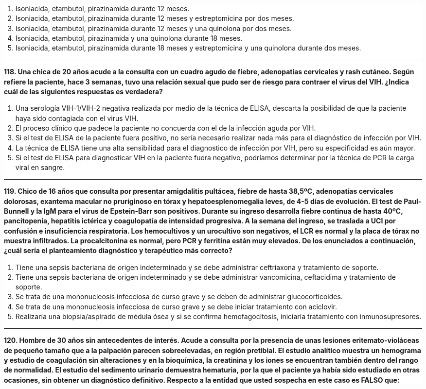 1. Isoniacida, etambutol, pirazinamida durante 12 meses.  
2. Isoniacida, etambutol, pirazinamida durante 12 meses y estreptomicina por dos meses.  
3. Isoniacida, etambutol, pirazinamida durante 12 meses y una quinolona por dos meses.  
4. Isoniacida, etambutol, pirazinamida y una quinolona durante 18 meses.  
5. Isoniacida, etambutol, pirazinamida durante 18 meses y estreptomicina y una quinolona durante dos meses.  
  
  

---

**118. Una chica de 20 años acude a la consulta con un cuadro agudo de fiebre, adenopatías cervicales y rash cutáneo. Según refiere la paciente, hace 3 semanas, tuvo una relación sexual que pudo ser de riesgo para contraer el virus del VIH. ¿Indica cuál de las siguientes respuestas es verdadera?**  
  
1. Una serología VIH-1/VIH-2 negativa realizada por medio de la técnica de ELISA, descarta la posibilidad de que la paciente haya sido contagiada con el virus VIH.  
2. El proceso clínico que padece la paciente no concuerda con el de la infección aguda por VIH.  
3. Si el test de ELISA de la paciente fuera positivo, no sería necesario realizar nada más para el diagnóstico de infección por VIH.  
4. La técnica de ELISA tiene una alta sensibilidad para el diagnostico de infección por VIH, pero su especificidad es aún mayor.  
5. Si el test de ELISA para diagnosticar VIH en la paciente fuera negativo, podríamos determinar por la técnica de PCR la carga viral en sangre.  
  
  

---

**119. Chico de 16 años que consulta por presentar amigdalitis pultácea, fiebre de hasta 38,5ºC, adenopatías cervicales dolorosas, exantema macular no pruriginoso en tórax y hepatoesplenomegalia leves, de 4-5 días de evolución. El test de Paul-Bunnell y la IgM para el virus de Epstein-Barr son positivos. Durante su ingreso desarrolla fiebre continua de hasta 40ºC, pancitopenia, hepatitis ictérica y coagulopatía de intensidad progresiva. A la semana del ingreso, se traslada a UCI por confusión e insuficiencia respiratoria. Los hemocultivos y un urocultivo son negativos, el LCR es normal y la placa de tórax no muestra infiltrados. La procalcitonina es normal, pero PCR y ferritina están muy elevados. De los enunciados a continuación, ¿cuál sería el planteamiento diagnóstico y terapéutico más correcto?**  
  
1. Tiene una sepsis bacteriana de origen indeterminado y se debe administrar ceftriaxona y tratamiento de soporte.  
2. Tiene una sepsis bacteriana de origen indeterminado y se debe administrar vancomicina, ceftacidima y tratamiento de soporte.  
3. Se trata de una mononucleosis infecciosa de curso grave y se deben de administrar glucocorticoides.  
4. Se trata de una mononucleosis infecciosa de curso grave y se debe iniciar tratamiento con aciclovir.  
5. Realizaría una biopsia/aspirado de médula ósea y si se confirma hemofagocitosis, iniciaría tratamiento con inmunosupresores.  
  
  

---

**120. Hombre de 30 años sin antecedentes de interés. Acude a consulta por la presencia de unas lesiones eritemato-violáceas de pequeño tamaño que a la palpación parecen sobreelevadas, en región pretibial. El estudio analítico muestra un hemograma y estudio de coagulación sin alteraciones y en la bioquímica, la creatinina y los iones se encuentran también dentro del rango de normalidad. El estudio del sedimento urinario demuestra hematuria, por la que el paciente ya había sido estudiado en otras ocasiones, sin obtener un diagnóstico definitivo. Respecto a la entidad que usted sospecha en este caso es FALSO que:**  
  